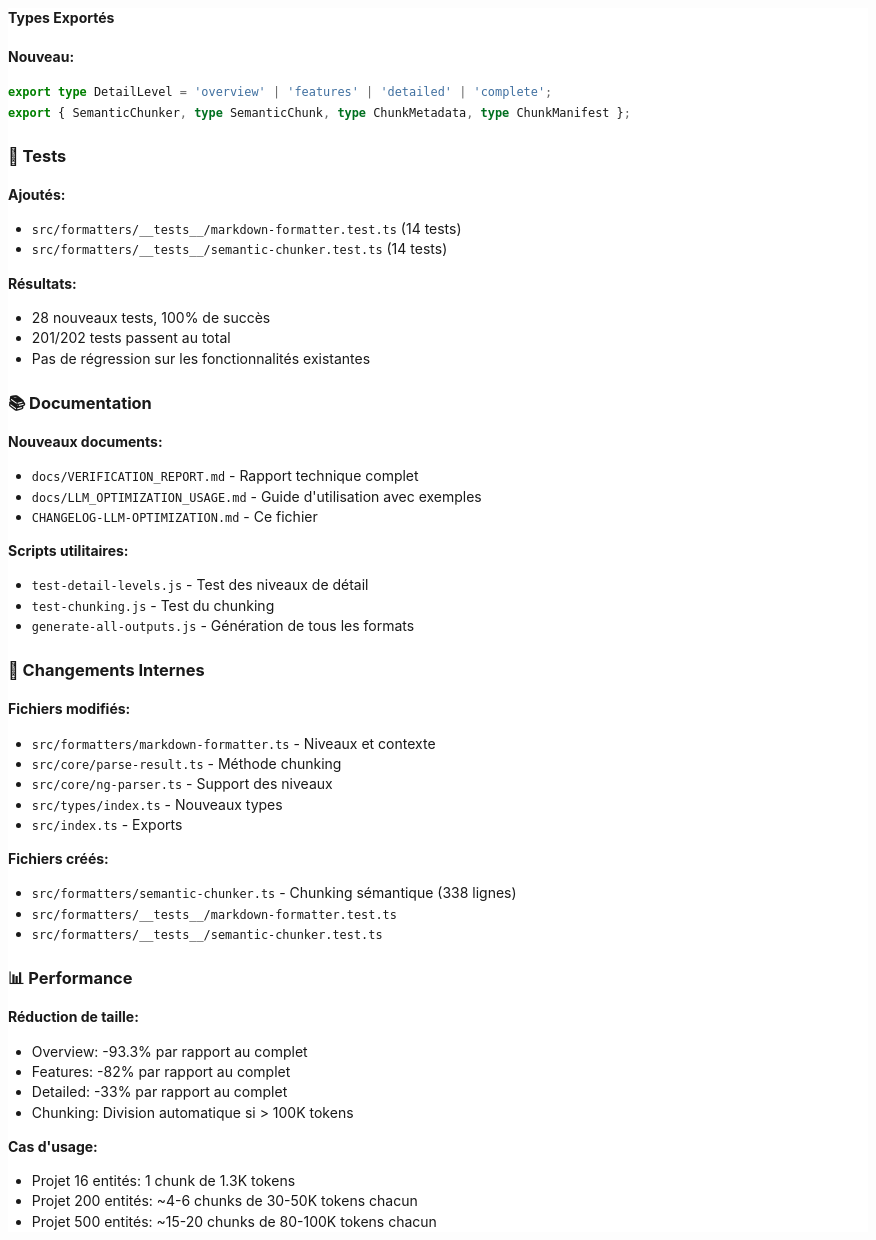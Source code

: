 #### Types Exportés

**Nouveau:**
```typescript
export type DetailLevel = 'overview' | 'features' | 'detailed' | 'complete';
export { SemanticChunker, type SemanticChunk, type ChunkMetadata, type ChunkManifest };
```

### 🧪 Tests

**Ajoutés:**
- `src/formatters/__tests__/markdown-formatter.test.ts` (14 tests)
- `src/formatters/__tests__/semantic-chunker.test.ts` (14 tests)

**Résultats:**
- 28 nouveaux tests, 100% de succès
- 201/202 tests passent au total
- Pas de régression sur les fonctionnalités existantes

### 📚 Documentation

**Nouveaux documents:**
- `docs/VERIFICATION_REPORT.md` - Rapport technique complet
- `docs/LLM_OPTIMIZATION_USAGE.md` - Guide d'utilisation avec exemples
- `CHANGELOG-LLM-OPTIMIZATION.md` - Ce fichier

**Scripts utilitaires:**
- `test-detail-levels.js` - Test des niveaux de détail
- `test-chunking.js` - Test du chunking
- `generate-all-outputs.js` - Génération de tous les formats

### 🔧 Changements Internes

**Fichiers modifiés:**
- `src/formatters/markdown-formatter.ts` - Niveaux et contexte
- `src/core/parse-result.ts` - Méthode chunking
- `src/core/ng-parser.ts` - Support des niveaux
- `src/types/index.ts` - Nouveaux types
- `src/index.ts` - Exports

**Fichiers créés:**
- `src/formatters/semantic-chunker.ts` - Chunking sémantique (338 lignes)
- `src/formatters/__tests__/markdown-formatter.test.ts`
- `src/formatters/__tests__/semantic-chunker.test.ts`

### 📊 Performance

**Réduction de taille:**
- Overview: -93.3% par rapport au complet
- Features: -82% par rapport au complet
- Detailed: -33% par rapport au complet
- Chunking: Division automatique si > 100K tokens

**Cas d'usage:**
- Projet 16 entités: 1 chunk de 1.3K tokens
- Projet 200 entités: ~4-6 chunks de 30-50K tokens chacun
- Projet 500 entités: ~15-20 chunks de 80-100K tokens chacun
